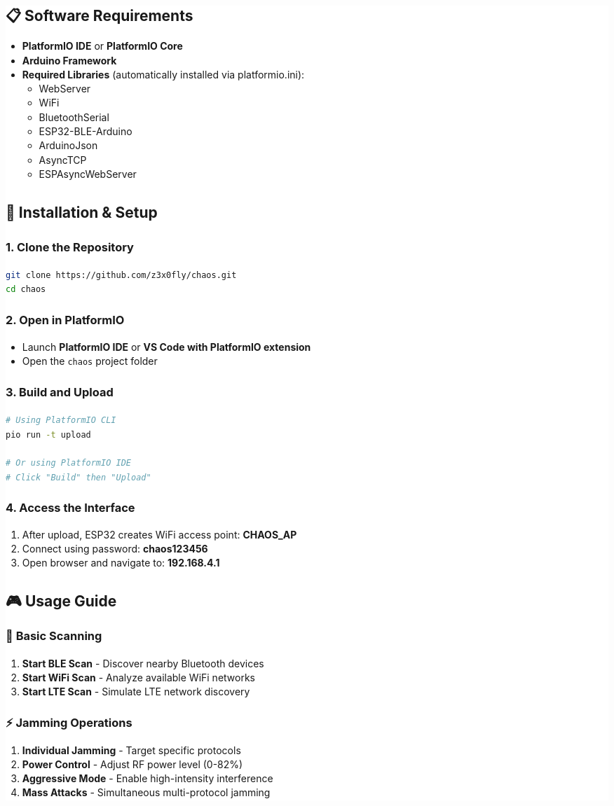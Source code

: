 ## 📋 Software Requirements

- **PlatformIO IDE** or **PlatformIO Core**
- **Arduino Framework**
- **Required Libraries** (automatically installed via platformio.ini):
  - WebServer
  - WiFi
  - BluetoothSerial
  - ESP32-BLE-Arduino
  - ArduinoJson
  - AsyncTCP
  - ESPAsyncWebServer

## 🚀 Installation & Setup

### 1. Clone the Repository
```bash
git clone https://github.com/z3x0fly/chaos.git
cd chaos
```

### 2. Open in PlatformIO
- Launch **PlatformIO IDE** or **VS Code with PlatformIO extension**
- Open the `chaos` project folder

### 3. Build and Upload
```bash
# Using PlatformIO CLI
pio run -t upload

# Or using PlatformIO IDE
# Click "Build" then "Upload"
```

### 4. Access the Interface
1. After upload, ESP32 creates WiFi access point: **CHAOS_AP**
2. Connect using password: **chaos123456**
3. Open browser and navigate to: **192.168.4.1**

## 🎮 Usage Guide

### 📡 **Basic Scanning**
1. **Start BLE Scan** - Discover nearby Bluetooth devices
2. **Start WiFi Scan** - Analyze available WiFi networks
3. **Start LTE Scan** - Simulate LTE network discovery

### ⚡ **Jamming Operations**
1. **Individual Jamming** - Target specific protocols
2. **Power Control** - Adjust RF power level (0-82%)
3. **Aggressive Mode** - Enable high-intensity interference
4. **Mass Attacks** - Simultaneous multi-protocol jamming
